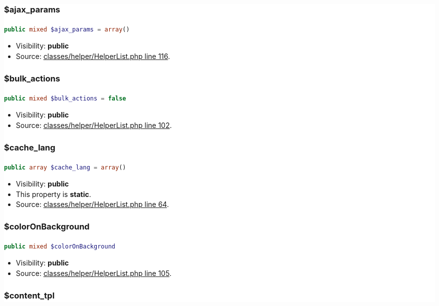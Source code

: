 ### <a name="property-$ajax_params"></a>$ajax_params

```php
public mixed $ajax_params = array()
```





* Visibility: **public**
* Source: [classes/helper/HelperList.php line 116](https://github.com/PrestaShop/PrestaShop/blob/1.6.1.2/classes/helper/HelperList.php#L116).


### <a name="property-$bulk_actions"></a>$bulk_actions

```php
public mixed $bulk_actions = false
```





* Visibility: **public**
* Source: [classes/helper/HelperList.php line 102](https://github.com/PrestaShop/PrestaShop/blob/1.6.1.2/classes/helper/HelperList.php#L102).


### <a name="property-$cache_lang"></a>$cache_lang

```php
public array $cache_lang = array()
```





* Visibility: **public**
* This property is **static**.
* Source: [classes/helper/HelperList.php line 64](https://github.com/PrestaShop/PrestaShop/blob/1.6.1.2/classes/helper/HelperList.php#L64).


### <a name="property-$colorOnBackground"></a>$colorOnBackground

```php
public mixed $colorOnBackground
```





* Visibility: **public**
* Source: [classes/helper/HelperList.php line 105](https://github.com/PrestaShop/PrestaShop/blob/1.6.1.2/classes/helper/HelperList.php#L105).


### <a name="property-$content_tpl"></a>$content_tpl
